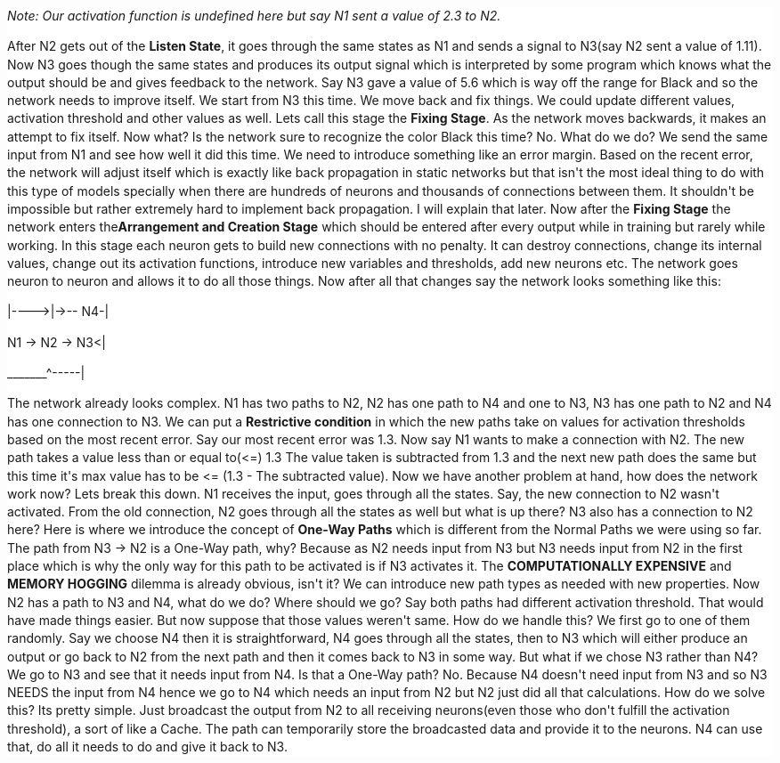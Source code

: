 *Note: Our activation function is undefined here but say N1 sent a value of 2.3 to N2.*

After N2 gets out of the **Listen State**, it goes through the same states as N1 and sends a signal to N3(say N2 sent a value of 1.11). Now N3 goes though the same states and produces its output signal which is interpreted by some program which knows what the output should be and gives feedback to the network. Say N3 gave a value of 5.6 which is way off the range for Black and so the network needs to improve itself. We start from N3 this time. We move back and fix things. We could update different values, activation threshold and other values as well. Lets call this stage the **Fixing Stage**. As the network moves backwards, it makes an attempt to fix itself. Now what? Is the network sure to recognize the color Black this time? No. What do we do? We send the same input from N1 and see how well it did this time. We need to introduce something like an error margin. Based on the recent error, the network will adjust itself which is exactly like
back propagation in static networks but that isn't the most ideal thing to do with this type of models specially when there are hundreds of neurons and thousands of connections between them.
It shouldn't be impossible but rather extremely hard to implement back propagation. I will explain that later. Now after the **Fixing Stage** the network enters the**Arrangement and Creation Stage** which should be entered after every output while in training but rarely while working. In this stage each neuron gets to build new connections with no penalty. It can destroy connections, change its internal
values, change out its activation functions, introduce new variables and thresholds, add new neurons etc. The network goes neuron to neuron and allows it to do all those things.
Now after all that changes say the network looks something like this:  

|----\>|-\>-- N4-|  

N1 -\> N2 -\> N3\<|  

\______\_^-----|  

The network already looks complex. N1 has two paths to N2, N2 has one path to N4 and one to N3, N3 has one path to N2 and N4 has one connection to N3. We can put a **Restrictive condition** in which the new paths take on values for activation thresholds based on the most recent error. Say our most recent error was 1.3. Now say N1 wants to make a connection with N2. The new path takes a value less than or equal to(\<=) 1.3
The value taken is subtracted from 1.3 and the next new path does the same but this time it's max value has to be \<= (1.3 - The subtracted value). Now we have another problem
at hand, how does the network work now? Lets break this down. N1 receives the input, goes through all the states. Say, the new connection to N2 wasn't activated. From the old connection, N2 goes through all the states as well but what is up there? N3 also has a connection to N2 here? Here is where we introduce the concept of **One-Way Paths** which is different from the Normal Paths we were using so far. The path from N3 -\> N2 is a One-Way path, why? Because as N2 needs input from N3 but N3 needs input from N2 in the first place which is why the only way for this path to be activated is if N3 activates it. The  **COMPUTATIONALLY EXPENSIVE** and **MEMORY HOGGING** dilemma is already obvious, isn't it? We can introduce new path types as needed with new properties. Now N2 has
a path to N3 and N4, what do we do? Where should we go? Say both paths had different activation threshold. That would have made things easier. But now suppose that those values weren't same. How do we handle this? We first go to one of them randomly. Say we choose N4 then it is straightforward, N4 goes through all the states, then to N3 which will either produce an output or go back to N2 from the next path and then it comes back to N3 in some way. But what if we chose N3 rather than N4? We go to N3 and see that it needs input from N4. Is that a One-Way path? No. Because N4 doesn't need input from N3 and so N3 NEEDS the input from N4 hence we go to N4 which needs an input from N2 but N2 just did all that calculations. How do we solve this? Its pretty simple. Just broadcast the output from N2 to all receiving neurons(even those who don't fulfill the activation threshold), a sort of like a Cache. The path can temporarily store the broadcasted data and provide it to the neurons. N4 can use that, do all it needs to do and give it back to N3.
